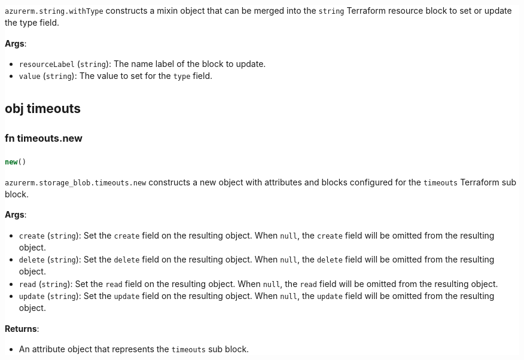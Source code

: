 `azurerm.string.withType` constructs a mixin object that can be merged into the `string`
Terraform resource block to set or update the type field.



**Args**:
  - `resourceLabel` (`string`): The name label of the block to update.
  - `value` (`string`): The value to set for the `type` field.


## obj timeouts



### fn timeouts.new

```ts
new()
```


`azurerm.storage_blob.timeouts.new` constructs a new object with attributes and blocks configured for the `timeouts`
Terraform sub block.



**Args**:
  - `create` (`string`): Set the `create` field on the resulting object. When `null`, the `create` field will be omitted from the resulting object.
  - `delete` (`string`): Set the `delete` field on the resulting object. When `null`, the `delete` field will be omitted from the resulting object.
  - `read` (`string`): Set the `read` field on the resulting object. When `null`, the `read` field will be omitted from the resulting object.
  - `update` (`string`): Set the `update` field on the resulting object. When `null`, the `update` field will be omitted from the resulting object.

**Returns**:
  - An attribute object that represents the `timeouts` sub block.

